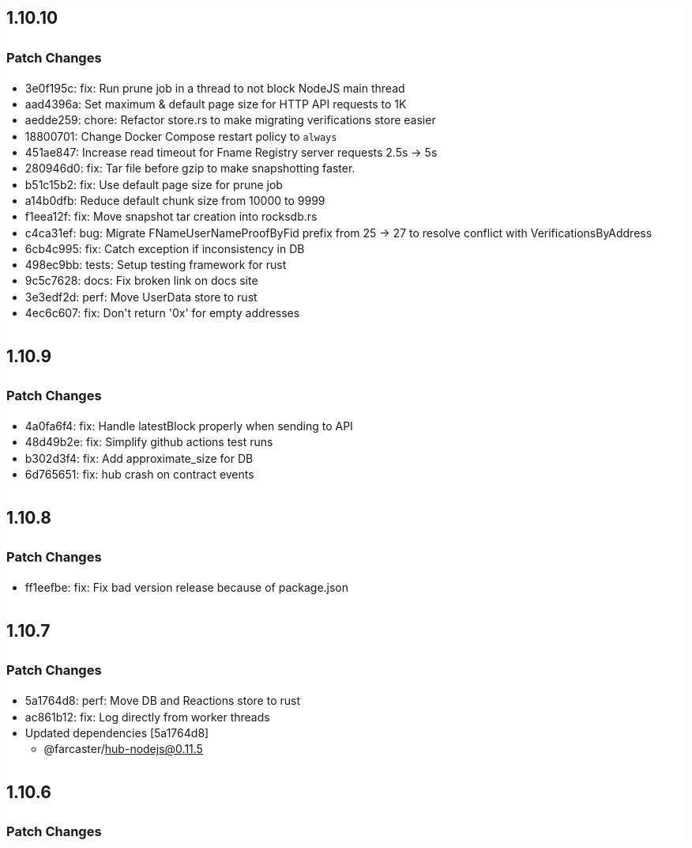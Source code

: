 ## 1.10.10

### Patch Changes

- 3e0f195c: fix: Run prune job in a thread to not block NodeJS main thread
- aad4396a: Set maximum & default page size for HTTP API requests to 1K
- aedde259: chore: Refactor store.rs to make migrating verifications store easier
- 18800701: Change Docker Compose restart policy to `always`
- 451ae847: Increase read timeout for Fname Registry server requests 2.5s → 5s
- 280946d0: fix: Tar file before gzip to make snapshotting faster.
- b51c15b2: fix: Use default page size for prune job
- a14b0dfb: Reduce default chunk size from 10000 to 9999
- f1eea12f: fix: Move snapshot tar creation into rocksdb.rs
- c4ca31ef: bug: Migrate FNameUserNameProofByFid prefix from 25 -> 27 to resolve conflict with VerificationsByAddress
- 6cb4c995: fix: Catch exception if inconsistency in DB
- 498ec9bb: tests: Setup testing framework for rust
- 9c5c7628: docs: Fix broken link on docs site
- 3e3edf2d: perf: Move UserData store to rust
- 4ec6c607: fix: Don't return '0x' for empty addresses

## 1.10.9

### Patch Changes

- 4a0fa6f4: fix: Handle latestBlock properly when sending to API
- 48d49b2e: fix: Simplify github actions test runs
- b302d3f4: fix: Add approximate_size for DB
- 6d765651: fix: hub crash on contract events

## 1.10.8

### Patch Changes

- ff1eefbe: fix: Fix bad version release because of package.json

## 1.10.7

### Patch Changes

- 5a1764d8: perf: Move DB and Reactions store to rust
- ac861b12: fix: Log directly from worker threads
- Updated dependencies [5a1764d8]
  - @farcaster/hub-nodejs@0.11.5

## 1.10.6

### Patch Changes
